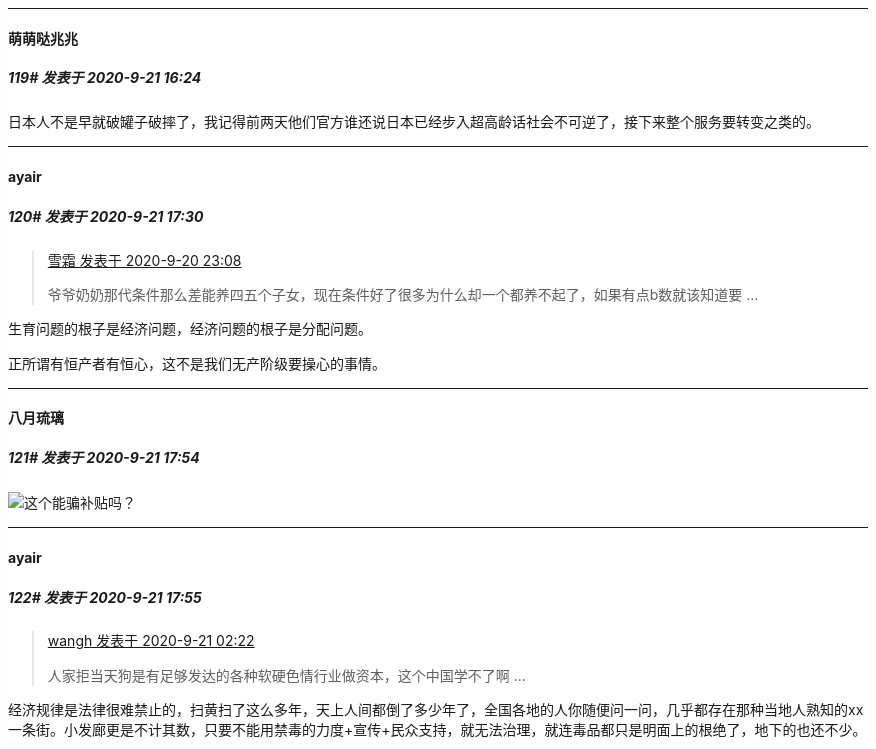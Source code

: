 





-----

####  萌萌哒兆兆  
##### 119#       发表于 2020-9-21 16:24




日本人不是早就破罐子破摔了，我记得前两天他们官方谁还说日本已经步入超高龄话社会不可逆了，接下来整个服务要转变之类的。







-----

####  ayair  
##### 120#       发表于 2020-9-21 17:30



<blockquote><a href="httphttps://bbs.saraba1st.com/2b/forum.php?mod=redirect&amp;goto=findpost&amp;pid=48798575&amp;ptid=1960912" target="_blank">雪霜 发表于 2020-9-20 23:08</a>

爷爷奶奶那代条件那么差能养四五个子女，现在条件好了很多为什么却一个都养不起了，如果有点b数就该知道要 ...</blockquote>
生育问题的根子是经济问题，经济问题的根子是分配问题。

正所谓有恒产者有恒心，这不是我们无产阶级要操心的事情。







-----

####  八月琉璃  
##### 121#       发表于 2020-9-21 17:54



<img src="https://static.saraba1st.com/image/smiley/face2017/067.png" referrerpolicy="no-referrer">这个能骗补贴吗？







-----

####  ayair  
##### 122#       发表于 2020-9-21 17:55



<blockquote><a href="httphttps://bbs.saraba1st.com/2b/forum.php?mod=redirect&amp;goto=findpost&amp;pid=48800178&amp;ptid=1960912" target="_blank">wangh 发表于 2020-9-21 02:22</a>

人家拒当天狗是有足够发达的各种软硬色情行业做资本，这个中国学不了啊 ...</blockquote>
经济规律是法律很难禁止的，扫黄扫了这么多年，天上人间都倒了多少年了，全国各地的人你随便问一问，几乎都存在那种当地人熟知的xx一条街。小发廊更是不计其数，只要不能用禁毒的力度+宣传+民众支持，就无法治理，就连毒品都只是明面上的根绝了，地下的也还不少。





                                             